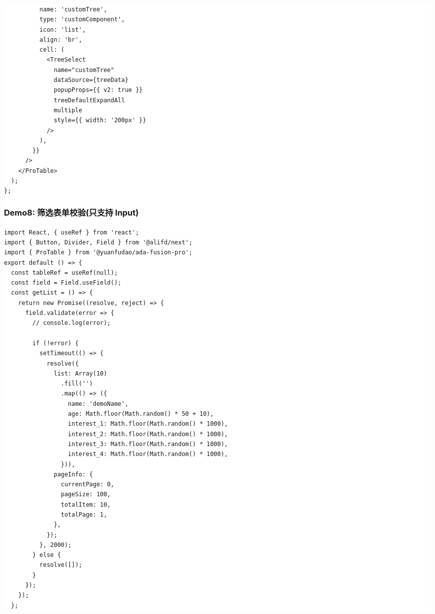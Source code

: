 ```tsx
          name: 'customTree',
          type: 'customComponent',
          icon: 'list',
          align: 'br',
          cell: (
            <TreeSelect
              name="customTree"
              dataSource={treeData}
              popupProps={{ v2: true }}
              treeDefaultExpandAll
              multiple
              style={{ width: '200px' }}
            />
          ),
        }}
      />
    </ProTable>
  );
};
```

### Demo8: 筛选表单校验(只支持 Input)

```tsx
import React, { useRef } from 'react';
import { Button, Divider, Field } from '@alifd/next';
import { ProTable } from '@yuanfudao/ada-fusion-pro';
export default () => {
  const tableRef = useRef(null);
  const field = Field.useField();
  const getList = () => {
    return new Promise((resolve, reject) => {
      field.validate(error => {
        // console.log(error);

        if (!error) {
          setTimeout(() => {
            resolve({
              list: Array(10)
                .fill('')
                .map(() => ({
                  name: 'demoName',
                  age: Math.floor(Math.random() * 50 + 10),
                  interest_1: Math.floor(Math.random() * 1000),
                  interest_2: Math.floor(Math.random() * 1000),
                  interest_3: Math.floor(Math.random() * 1000),
                  interest_4: Math.floor(Math.random() * 1000),
                })),
              pageInfo: {
                currentPage: 0,
                pageSize: 100,
                totalItem: 10,
                totalPage: 1,
              },
            });
          }, 2000);
        } else {
          resolve([]);
        }
      });
    });
  };

```